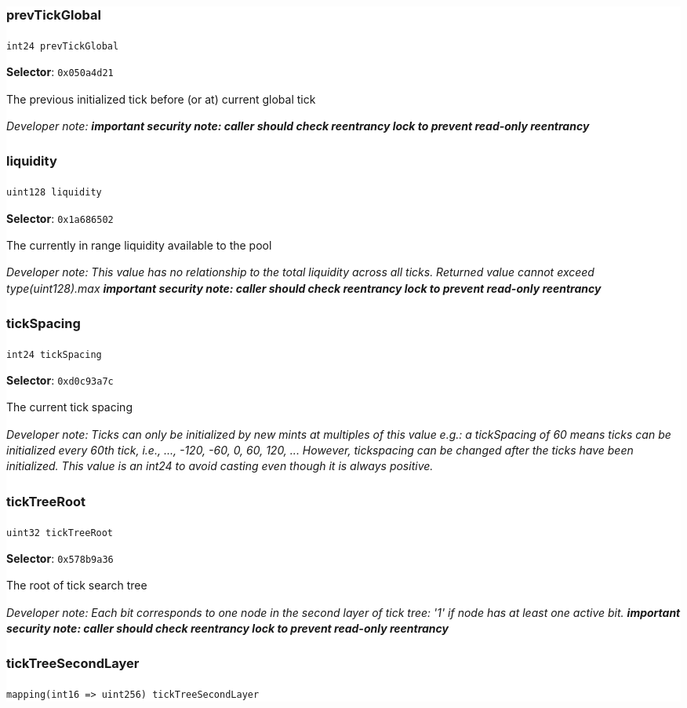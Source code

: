 ### prevTickGlobal

```solidity
int24 prevTickGlobal
```

**Selector**: `0x050a4d21`

The previous initialized tick before (or at) current global tick

_Developer note: **important security note: caller should check reentrancy lock to prevent read-only reentrancy**_

### liquidity

```solidity
uint128 liquidity
```

**Selector**: `0x1a686502`

The currently in range liquidity available to the pool

_Developer note: This value has no relationship to the total liquidity across all ticks. Returned value cannot exceed type(uint128).max **important security note: caller should check reentrancy lock to prevent read-only reentrancy**_

### tickSpacing

```solidity
int24 tickSpacing
```

**Selector**: `0xd0c93a7c`

The current tick spacing

_Developer note: Ticks can only be initialized by new mints at multiples of this value e.g.: a tickSpacing of 60 means ticks can be initialized every 60th tick, i.e., ..., -120, -60, 0, 60, 120, ... However, tickspacing can be changed after the ticks have been initialized. This value is an int24 to avoid casting even though it is always positive._

### tickTreeRoot

```solidity
uint32 tickTreeRoot
```

**Selector**: `0x578b9a36`

The root of tick search tree

_Developer note: Each bit corresponds to one node in the second layer of tick tree: '1' if node has at least one active bit. **important security note: caller should check reentrancy lock to prevent read-only reentrancy**_

### tickTreeSecondLayer

```solidity
mapping(int16 => uint256) tickTreeSecondLayer
```
